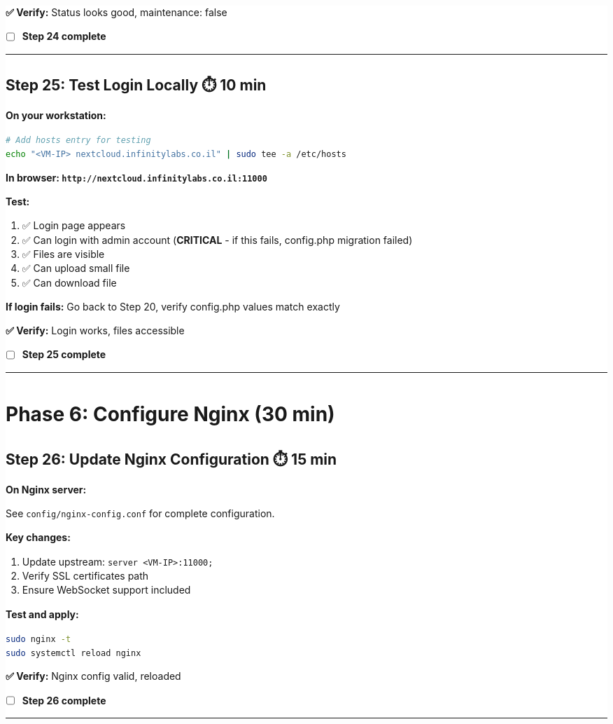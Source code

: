 **✅ Verify:** Status looks good, maintenance: false

- [ ] **Step 24 complete**

---

## Step 25: Test Login Locally ⏱️ 10 min

**On your workstation:**
```bash
# Add hosts entry for testing
echo "<VM-IP> nextcloud.infinitylabs.co.il" | sudo tee -a /etc/hosts
```

**In browser: `http://nextcloud.infinitylabs.co.il:11000`**

**Test:**
1. ✅ Login page appears
2. ✅ Can login with admin account (**CRITICAL** - if this fails, config.php migration failed)
3. ✅ Files are visible
4. ✅ Can upload small file
5. ✅ Can download file

**If login fails:** Go back to Step 20, verify config.php values match exactly

**✅ Verify:** Login works, files accessible

- [ ] **Step 25 complete**

---

# Phase 6: Configure Nginx (30 min)

## Step 26: Update Nginx Configuration ⏱️ 15 min

**On Nginx server:**

See `config/nginx-config.conf` for complete configuration.

**Key changes:**
1. Update upstream: `server <VM-IP>:11000;`
2. Verify SSL certificates path
3. Ensure WebSocket support included

**Test and apply:**
```bash
sudo nginx -t
sudo systemctl reload nginx
```

**✅ Verify:** Nginx config valid, reloaded

- [ ] **Step 26 complete**

---
